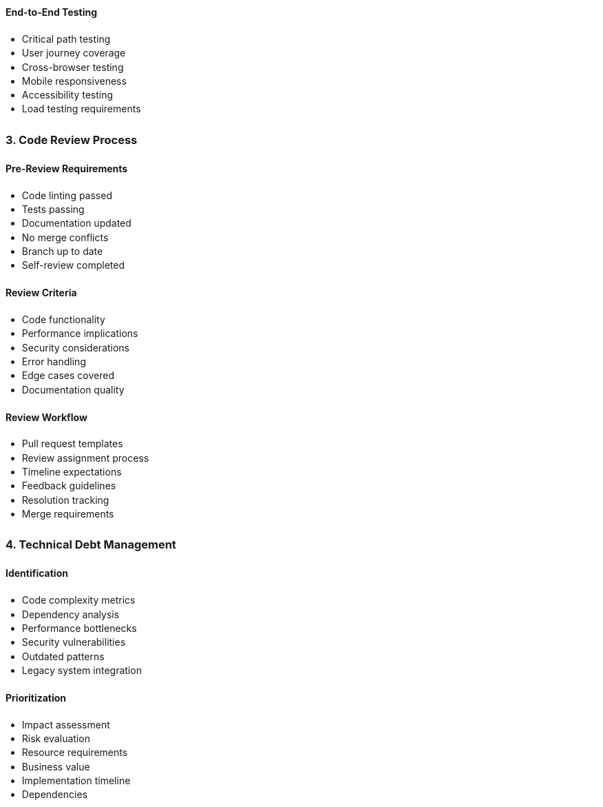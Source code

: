 #### End-to-End Testing
- Critical path testing
- User journey coverage
- Cross-browser testing
- Mobile responsiveness
- Accessibility testing
- Load testing requirements

### 3. Code Review Process

#### Pre-Review Requirements
- Code linting passed
- Tests passing
- Documentation updated
- No merge conflicts
- Branch up to date
- Self-review completed

#### Review Criteria
- Code functionality
- Performance implications
- Security considerations
- Error handling
- Edge cases covered
- Documentation quality

#### Review Workflow
- Pull request templates
- Review assignment process
- Timeline expectations
- Feedback guidelines
- Resolution tracking
- Merge requirements

### 4. Technical Debt Management

#### Identification
- Code complexity metrics
- Dependency analysis
- Performance bottlenecks
- Security vulnerabilities
- Outdated patterns
- Legacy system integration

#### Prioritization
- Impact assessment
- Risk evaluation
- Resource requirements
- Business value
- Implementation timeline
- Dependencies

